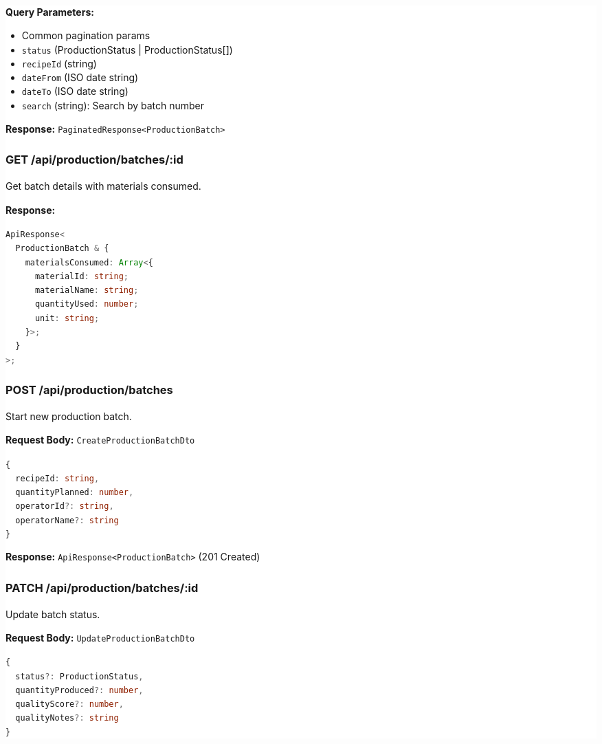 **Query Parameters:**

- Common pagination params
- `status` (ProductionStatus | ProductionStatus[])
- `recipeId` (string)
- `dateFrom` (ISO date string)
- `dateTo` (ISO date string)
- `search` (string): Search by batch number

**Response:** `PaginatedResponse<ProductionBatch>`

### GET /api/production/batches/:id

Get batch details with materials consumed.

**Response:**

```typescript
ApiResponse<
  ProductionBatch & {
    materialsConsumed: Array<{
      materialId: string;
      materialName: string;
      quantityUsed: number;
      unit: string;
    }>;
  }
>;
```

### POST /api/production/batches

Start new production batch.

**Request Body:** `CreateProductionBatchDto`

```typescript
{
  recipeId: string,
  quantityPlanned: number,
  operatorId?: string,
  operatorName?: string
}
```

**Response:** `ApiResponse<ProductionBatch>` (201 Created)

### PATCH /api/production/batches/:id

Update batch status.

**Request Body:** `UpdateProductionBatchDto`

```typescript
{
  status?: ProductionStatus,
  quantityProduced?: number,
  qualityScore?: number,
  qualityNotes?: string
}
```
